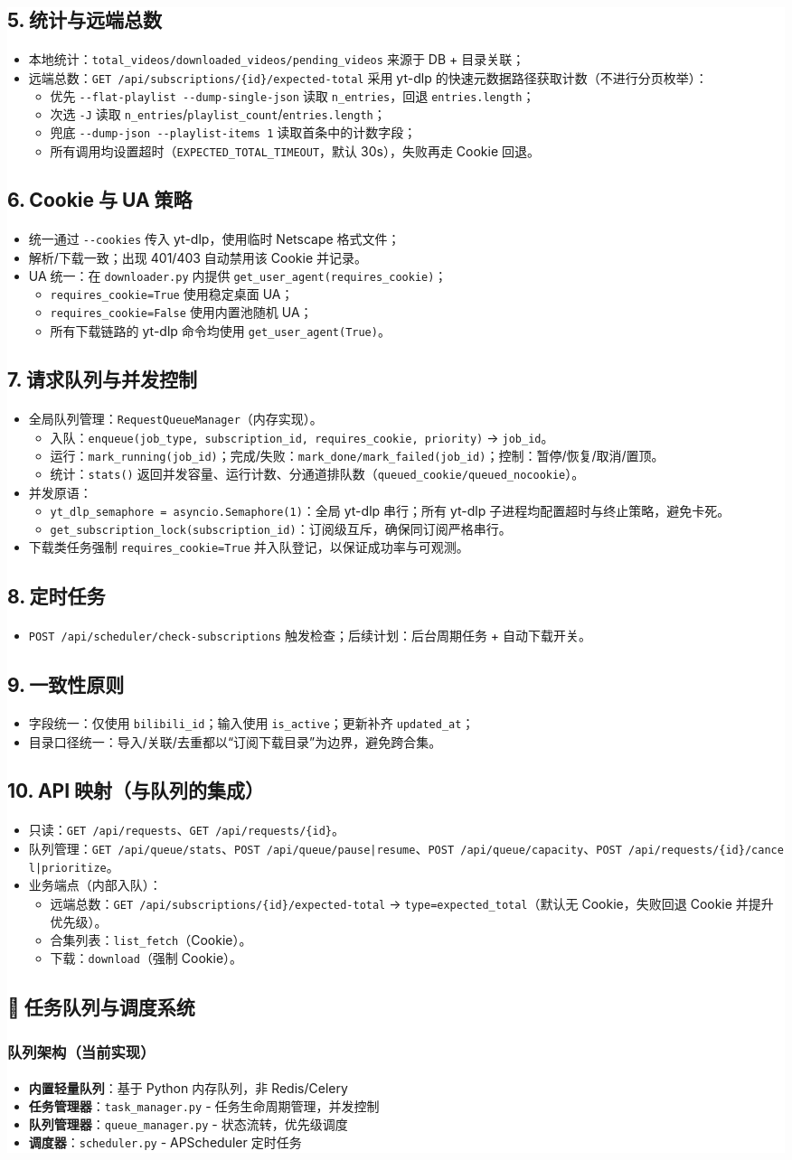 ## 5. 统计与远端总数
- 本地统计：`total_videos/downloaded_videos/pending_videos` 来源于 DB + 目录关联；
- 远端总数：`GET /api/subscriptions/{id}/expected-total` 采用 yt-dlp 的快速元数据路径获取计数（不进行分页枚举）：
  - 优先 `--flat-playlist --dump-single-json` 读取 `n_entries`，回退 `entries.length`；
  - 次选 `-J` 读取 `n_entries`/`playlist_count`/`entries.length`；
  - 兜底 `--dump-json --playlist-items 1` 读取首条中的计数字段；
  - 所有调用均设置超时（`EXPECTED_TOTAL_TIMEOUT`，默认 30s），失败再走 Cookie 回退。

## 6. Cookie 与 UA 策略
- 统一通过 `--cookies` 传入 yt-dlp，使用临时 Netscape 格式文件；
- 解析/下载一致；出现 401/403 自动禁用该 Cookie 并记录。
- UA 统一：在 `downloader.py` 内提供 `get_user_agent(requires_cookie)`；
  - `requires_cookie=True` 使用稳定桌面 UA；
  - `requires_cookie=False` 使用内置池随机 UA；
  - 所有下载链路的 yt-dlp 命令均使用 `get_user_agent(True)`。

## 7. 请求队列与并发控制
- 全局队列管理：`RequestQueueManager`（内存实现）。
  - 入队：`enqueue(job_type, subscription_id, requires_cookie, priority)` → `job_id`。
  - 运行：`mark_running(job_id)`；完成/失败：`mark_done/mark_failed(job_id)`；控制：暂停/恢复/取消/置顶。
  - 统计：`stats()` 返回并发容量、运行计数、分通道排队数（`queued_cookie/queued_nocookie`）。
- 并发原语：
  - `yt_dlp_semaphore = asyncio.Semaphore(1)`：全局 yt-dlp 串行；所有 yt-dlp 子进程均配置超时与终止策略，避免卡死。
  - `get_subscription_lock(subscription_id)`：订阅级互斥，确保同订阅严格串行。
- 下载类任务强制 `requires_cookie=True` 并入队登记，以保证成功率与可观测。

## 8. 定时任务
- `POST /api/scheduler/check-subscriptions` 触发检查；后续计划：后台周期任务 + 自动下载开关。

## 9. 一致性原则
- 字段统一：仅使用 `bilibili_id`；输入使用 `is_active`；更新补齐 `updated_at`；
- 目录口径统一：导入/关联/去重都以“订阅下载目录”为边界，避免跨合集。

## 10. API 映射（与队列的集成）
- 只读：`GET /api/requests`、`GET /api/requests/{id}`。
- 队列管理：`GET /api/queue/stats`、`POST /api/queue/pause|resume`、`POST /api/queue/capacity`、`POST /api/requests/{id}/cancel|prioritize`。
- 业务端点（内部入队）：
  - 远端总数：`GET /api/subscriptions/{id}/expected-total` → `type=expected_total`（默认无 Cookie，失败回退 Cookie 并提升优先级）。
  - 合集列表：`list_fetch`（Cookie）。
  - 下载：`download`（强制 Cookie）。

## 🔄 任务队列与调度系统

### 队列架构（当前实现）
- **内置轻量队列**：基于 Python 内存队列，非 Redis/Celery
- **任务管理器**：`task_manager.py` - 任务生命周期管理，并发控制
- **队列管理器**：`queue_manager.py` - 状态流转，优先级调度
- **调度器**：`scheduler.py` - APScheduler 定时任务
